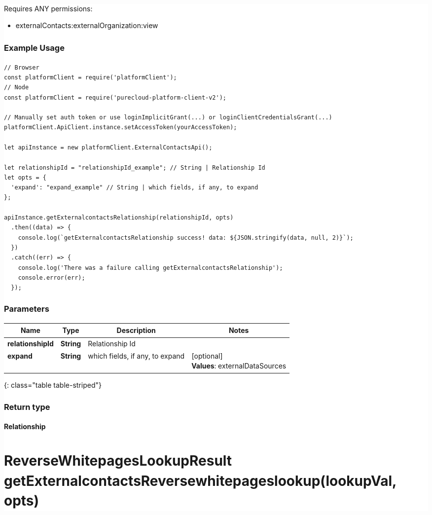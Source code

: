 

Requires ANY permissions: 

* externalContacts:externalOrganization:view



### Example Usage

```{"language":"javascript"}
// Browser
const platformClient = require('platformClient');
// Node
const platformClient = require('purecloud-platform-client-v2');

// Manually set auth token or use loginImplicitGrant(...) or loginClientCredentialsGrant(...)
platformClient.ApiClient.instance.setAccessToken(yourAccessToken);

let apiInstance = new platformClient.ExternalContactsApi();

let relationshipId = "relationshipId_example"; // String | Relationship Id
let opts = { 
  'expand': "expand_example" // String | which fields, if any, to expand
};

apiInstance.getExternalcontactsRelationship(relationshipId, opts)
  .then((data) => {
    console.log(`getExternalcontactsRelationship success! data: ${JSON.stringify(data, null, 2)}`);
  })
  .catch((err) => {
    console.log('There was a failure calling getExternalcontactsRelationship');
    console.error(err);
  });
```

### Parameters


| Name | Type | Description  | Notes |
| ------------- | ------------- | ------------- | ------------- |
 **relationshipId** | **String** | Relationship Id |  |
 **expand** | **String** | which fields, if any, to expand | [optional] <br />**Values**: externalDataSources |
{: class="table table-striped"}

### Return type

**Relationship**

<a name="getExternalcontactsReversewhitepageslookup"></a>

# ReverseWhitepagesLookupResult getExternalcontactsReversewhitepageslookup(lookupVal, opts)
